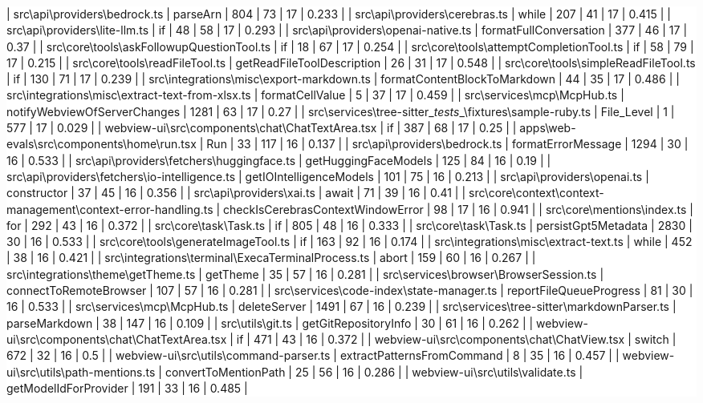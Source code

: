 | src\api\providers\bedrock.ts | parseArn | 804 | 73 | 17 | 0.233 |
| src\api\providers\cerebras.ts | while | 207 | 41 | 17 | 0.415 |
| src\api\providers\lite-llm.ts | if | 48 | 58 | 17 | 0.293 |
| src\api\providers\openai-native.ts | formatFullConversation | 377 | 46 | 17 | 0.37 |
| src\core\tools\askFollowupQuestionTool.ts | if | 18 | 67 | 17 | 0.254 |
| src\core\tools\attemptCompletionTool.ts | if | 58 | 79 | 17 | 0.215 |
| src\core\tools\readFileTool.ts | getReadFileToolDescription | 26 | 31 | 17 | 0.548 |
| src\core\tools\simpleReadFileTool.ts | if | 130 | 71 | 17 | 0.239 |
| src\integrations\misc\export-markdown.ts | formatContentBlockToMarkdown | 44 | 35 | 17 | 0.486 |
| src\integrations\misc\extract-text-from-xlsx.ts | formatCellValue | 5 | 37 | 17 | 0.459 |
| src\services\mcp\McpHub.ts | notifyWebviewOfServerChanges | 1281 | 63 | 17 | 0.27 |
| src\services\tree-sitter\__tests__\fixtures\sample-ruby.ts | File_Level | 1 | 577 | 17 | 0.029 |
| webview-ui\src\components\chat\ChatTextArea.tsx | if | 387 | 68 | 17 | 0.25 |
| apps\web-evals\src\components\home\run.tsx | Run | 33 | 117 | 16 | 0.137 |
| src\api\providers\bedrock.ts | formatErrorMessage | 1294 | 30 | 16 | 0.533 |
| src\api\providers\fetchers\huggingface.ts | getHuggingFaceModels | 125 | 84 | 16 | 0.19 |
| src\api\providers\fetchers\io-intelligence.ts | getIOIntelligenceModels | 101 | 75 | 16 | 0.213 |
| src\api\providers\openai.ts | constructor | 37 | 45 | 16 | 0.356 |
| src\api\providers\xai.ts | await | 71 | 39 | 16 | 0.41 |
| src\core\context\context-management\context-error-handling.ts | checkIsCerebrasContextWindowError | 98 | 17 | 16 | 0.941 |
| src\core\mentions\index.ts | for | 292 | 43 | 16 | 0.372 |
| src\core\task\Task.ts | if | 805 | 48 | 16 | 0.333 |
| src\core\task\Task.ts | persistGpt5Metadata | 2830 | 30 | 16 | 0.533 |
| src\core\tools\generateImageTool.ts | if | 163 | 92 | 16 | 0.174 |
| src\integrations\misc\extract-text.ts | while | 452 | 38 | 16 | 0.421 |
| src\integrations\terminal\ExecaTerminalProcess.ts | abort | 159 | 60 | 16 | 0.267 |
| src\integrations\theme\getTheme.ts | getTheme | 35 | 57 | 16 | 0.281 |
| src\services\browser\BrowserSession.ts | connectToRemoteBrowser | 107 | 57 | 16 | 0.281 |
| src\services\code-index\state-manager.ts | reportFileQueueProgress | 81 | 30 | 16 | 0.533 |
| src\services\mcp\McpHub.ts | deleteServer | 1491 | 67 | 16 | 0.239 |
| src\services\tree-sitter\markdownParser.ts | parseMarkdown | 38 | 147 | 16 | 0.109 |
| src\utils\git.ts | getGitRepositoryInfo | 30 | 61 | 16 | 0.262 |
| webview-ui\src\components\chat\ChatTextArea.tsx | if | 471 | 43 | 16 | 0.372 |
| webview-ui\src\components\chat\ChatView.tsx | switch | 672 | 32 | 16 | 0.5 |
| webview-ui\src\utils\command-parser.ts | extractPatternsFromCommand | 8 | 35 | 16 | 0.457 |
| webview-ui\src\utils\path-mentions.ts | convertToMentionPath | 25 | 56 | 16 | 0.286 |
| webview-ui\src\utils\validate.ts | getModelIdForProvider | 191 | 33 | 16 | 0.485 |
